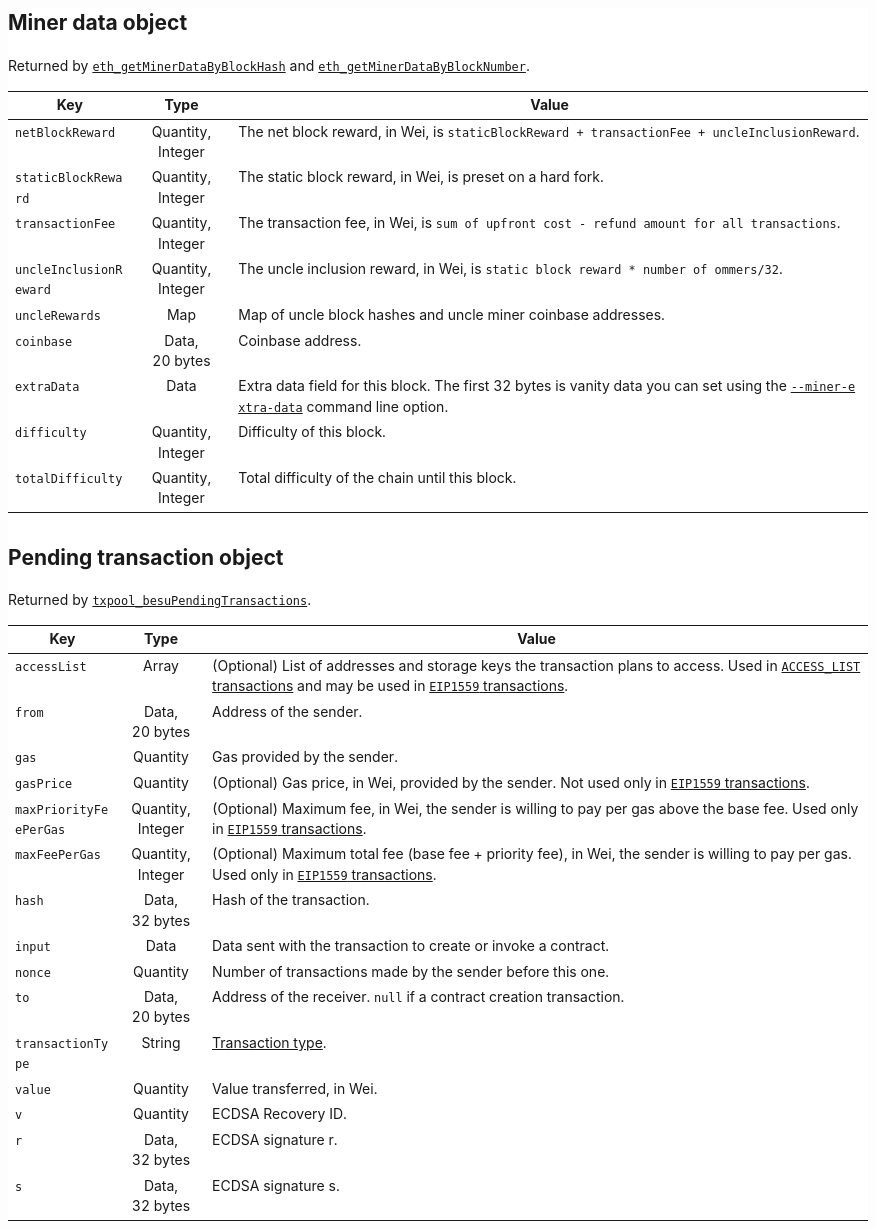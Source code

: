 ## Miner data object

Returned by [`eth_getMinerDataByBlockHash`](index.md#eth_getminerdatabyblockhash) and
[`eth_getMinerDataByBlockNumber`](index.md#eth_getminerdatabyblocknumber).

| Key | Type | Value |
|-----|:----:|-------|
| `netBlockReward`       | Quantity, Integer    | The net block reward, in Wei, is `staticBlockReward + transactionFee + uncleInclusionReward`. |
| `staticBlockReward`    | Quantity, Integer    | The static block reward, in Wei, is preset on a hard fork.                                    |
| `transactionFee`       | Quantity, Integer    | The transaction fee, in Wei, is `sum of upfront cost - refund amount for all transactions`.   |
| `uncleInclusionReward` | Quantity, Integer    | The uncle inclusion reward, in Wei, is `static block reward * number of ommers/32`.           |
| `uncleRewards`         | Map                  | Map of uncle block hashes and uncle miner coinbase addresses.                                 |
| `coinbase`             | Data, 20&nbsp;bytes  | Coinbase address.                                                                             |
| `extraData`            | Data                 | Extra data field for this block. The first 32 bytes is vanity data you can set using the [`--miner-extra-data`](../cli/options.md#miner-extra-data) command line option. |
| `difficulty`           | Quantity, Integer    | Difficulty of this block.                                                                     |
| `totalDifficulty`      | Quantity, Integer    | Total difficulty of the chain until this block.                                               |

## Pending transaction object

Returned by [`txpool_besuPendingTransactions`](index.md#txpool_besupendingtransactions).

| Key | Type | Value |
|-----|:----:|-------|
| `accessList`           | Array               | (Optional) List of addresses and storage keys the transaction plans to access. Used in [`ACCESS_LIST` transactions](../../concepts/transactions/types.md#access_list-transactions) and may be used in [`EIP1559` transactions](../../concepts/transactions/types.md#eip1559-transactions). |
| `from`                 | Data, 20&nbsp;bytes | Address of the sender.                                              |
| `gas`                  | Quantity            | Gas provided by the sender.                                         |
| `gasPrice`             | Quantity            | (Optional) Gas price, in Wei, provided by the sender. Not used only in [`EIP1559` transactions](../../concepts/transactions/types.md#eip1559-transactions). |
| `maxPriorityFeePerGas` | Quantity, Integer   | (Optional) Maximum fee, in Wei, the sender is willing to pay per gas above the base fee. Used only in [`EIP1559` transactions](../../concepts/transactions/types.md#eip1559-transactions). |
| `maxFeePerGas`         | Quantity, Integer   | (Optional) Maximum total fee (base fee + priority fee), in Wei, the sender is willing to pay per gas. Used only in [`EIP1559` transactions](../../concepts/transactions/types.md#eip1559-transactions). |
| `hash`                 | Data, 32&nbsp;bytes | Hash of the transaction.                                            |
| `input`                | Data                | Data sent with the transaction to create or invoke a contract.      |
| `nonce`                | Quantity            | Number of transactions made by the sender before this one.          |
| `to`                   | Data, 20&nbsp;bytes | Address of the receiver. `null` if a contract creation transaction. |
| `transactionType`      | String              | [Transaction type](../../concepts/transactions/types.md).  |
| `value`                | Quantity            | Value transferred, in Wei.                                          |
| `v`                    | Quantity            | ECDSA Recovery ID.                                                  |
| `r`                    | Data, 32&nbsp;bytes | ECDSA signature r.                                                  |
| `s`                    | Data, 32&nbsp;bytes | ECDSA signature s.                                                  |
